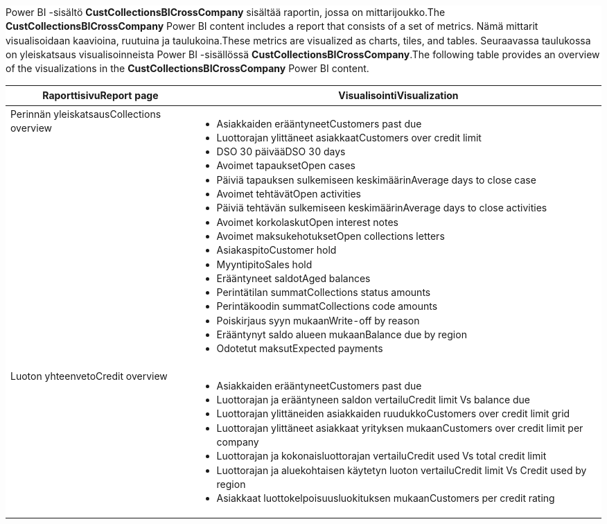 <span data-ttu-id="a50fb-122">Power BI -sisältö **CustCollectionsBICrossCompany** sisältää raportin, jossa on mittarijoukko.</span><span class="sxs-lookup"><span data-stu-id="a50fb-122">The **CustCollectionsBICrossCompany** Power BI content includes a report that consists of a set of metrics.</span></span> <span data-ttu-id="a50fb-123">Nämä mittarit visualisoidaan kaavioina, ruutuina ja taulukoina.</span><span class="sxs-lookup"><span data-stu-id="a50fb-123">These metrics are visualized as charts, tiles, and tables.</span></span> <span data-ttu-id="a50fb-124">Seuraavassa taulukossa on yleiskatsaus visualisoinneista Power BI -sisällössä **CustCollectionsBICrossCompany**.</span><span class="sxs-lookup"><span data-stu-id="a50fb-124">The following table provides an overview of the visualizations in the **CustCollectionsBICrossCompany** Power BI content.</span></span>

| <span data-ttu-id="a50fb-125">Raporttisivu</span><span class="sxs-lookup"><span data-stu-id="a50fb-125">Report page</span></span>                 | <span data-ttu-id="a50fb-126">Visualisointi</span><span class="sxs-lookup"><span data-stu-id="a50fb-126">Visualization</span></span> |
|-----------------------------|---------------|
| <span data-ttu-id="a50fb-127">Perinnän yleiskatsaus</span><span class="sxs-lookup"><span data-stu-id="a50fb-127">Collections overview</span></span>        | <ul><li><span data-ttu-id="a50fb-128">Asiakkaiden erääntyneet</span><span class="sxs-lookup"><span data-stu-id="a50fb-128">Customers past due</span></span></li><li><span data-ttu-id="a50fb-129">Luottorajan ylittäneet asiakkaat</span><span class="sxs-lookup"><span data-stu-id="a50fb-129">Customers over credit limit</span></span></li><li><span data-ttu-id="a50fb-130">DSO 30 päivää</span><span class="sxs-lookup"><span data-stu-id="a50fb-130">DSO 30 days</span></span></li><li><span data-ttu-id="a50fb-131">Avoimet tapaukset</span><span class="sxs-lookup"><span data-stu-id="a50fb-131">Open cases</span></span></li><li><span data-ttu-id="a50fb-132">Päiviä tapauksen sulkemiseen keskimäärin</span><span class="sxs-lookup"><span data-stu-id="a50fb-132">Average days to close case</span></span></li><li><span data-ttu-id="a50fb-133">Avoimet tehtävät</span><span class="sxs-lookup"><span data-stu-id="a50fb-133">Open activities</span></span></li><li><span data-ttu-id="a50fb-134">Päiviä tehtävän sulkemiseen keskimäärin</span><span class="sxs-lookup"><span data-stu-id="a50fb-134">Average days to close activities</span></span></li><li><span data-ttu-id="a50fb-135">Avoimet korkolaskut</span><span class="sxs-lookup"><span data-stu-id="a50fb-135">Open interest notes</span></span></li><li><span data-ttu-id="a50fb-136">Avoimet maksukehotukset</span><span class="sxs-lookup"><span data-stu-id="a50fb-136">Open collections letters</span></span></li><li><span data-ttu-id="a50fb-137">Asiakaspito</span><span class="sxs-lookup"><span data-stu-id="a50fb-137">Customer hold</span></span></li><li><span data-ttu-id="a50fb-138">Myyntipito</span><span class="sxs-lookup"><span data-stu-id="a50fb-138">Sales hold</span></span></li><li><span data-ttu-id="a50fb-139">Erääntyneet saldot</span><span class="sxs-lookup"><span data-stu-id="a50fb-139">Aged balances</span></span></li><li><span data-ttu-id="a50fb-140">Perintätilan summat</span><span class="sxs-lookup"><span data-stu-id="a50fb-140">Collections status amounts</span></span></li><li><span data-ttu-id="a50fb-141">Perintäkoodin summat</span><span class="sxs-lookup"><span data-stu-id="a50fb-141">Collections code amounts</span></span></li><li><span data-ttu-id="a50fb-142">Poiskirjaus syyn mukaan</span><span class="sxs-lookup"><span data-stu-id="a50fb-142">Write-off by reason</span></span></li><li><span data-ttu-id="a50fb-143">Erääntynyt saldo alueen mukaan</span><span class="sxs-lookup"><span data-stu-id="a50fb-143">Balance due by region</span></span></li><li><span data-ttu-id="a50fb-144">Odotetut maksut</span><span class="sxs-lookup"><span data-stu-id="a50fb-144">Expected payments</span></span></li></ul> |
| <span data-ttu-id="a50fb-145">Luoton yhteenveto</span><span class="sxs-lookup"><span data-stu-id="a50fb-145">Credit overview</span></span>             | <ul><li><span data-ttu-id="a50fb-146">Asiakkaiden erääntyneet</span><span class="sxs-lookup"><span data-stu-id="a50fb-146">Customers past due</span></span></li><li><span data-ttu-id="a50fb-147">Luottorajan ja erääntyneen saldon vertailu</span><span class="sxs-lookup"><span data-stu-id="a50fb-147">Credit limit Vs balance due</span></span></li><li><span data-ttu-id="a50fb-148">Luottorajan ylittäneiden asiakkaiden ruudukko</span><span class="sxs-lookup"><span data-stu-id="a50fb-148">Customers over credit limit grid</span></span></li><li><span data-ttu-id="a50fb-149">Luottorajan ylittäneet asiakkaat yrityksen mukaan</span><span class="sxs-lookup"><span data-stu-id="a50fb-149">Customers over credit limit per company</span></span></li><li><span data-ttu-id="a50fb-150">Luottorajan ja kokonaisluottorajan vertailu</span><span class="sxs-lookup"><span data-stu-id="a50fb-150">Credit used Vs total credit limit</span></span></li><li><span data-ttu-id="a50fb-151">Luottorajan ja aluekohtaisen käytetyn luoton vertailu</span><span class="sxs-lookup"><span data-stu-id="a50fb-151">Credit limit Vs Credit used by region</span></span></li><li><span data-ttu-id="a50fb-152">Asiakkaat luottokelpoisuusluokituksen mukaan</span><span class="sxs-lookup"><span data-stu-id="a50fb-152">Customers per credit rating</span></span></li></ul> |
